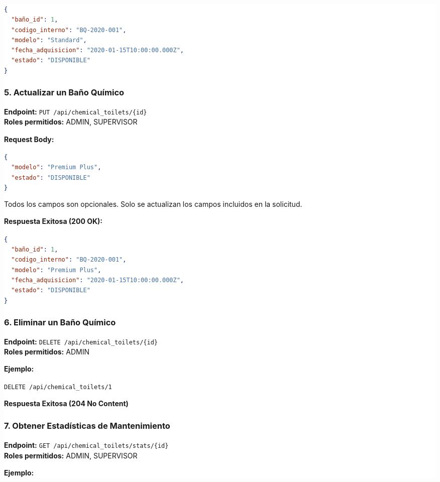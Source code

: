 ```json
{
  "baño_id": 1,
  "codigo_interno": "BQ-2020-001",
  "modelo": "Standard",
  "fecha_adquisicion": "2020-01-15T10:00:00.000Z",
  "estado": "DISPONIBLE"
}
```

### 5. Actualizar un Baño Químico

**Endpoint:** `PUT /api/chemical_toilets/{id}`  
**Roles permitidos:** ADMIN, SUPERVISOR

**Request Body:**

```json
{
  "modelo": "Premium Plus",
  "estado": "DISPONIBLE"
}
```

Todos los campos son opcionales. Solo se actualizan los campos incluidos en la solicitud.

**Respuesta Exitosa (200 OK):**

```json
{
  "baño_id": 1,
  "codigo_interno": "BQ-2020-001",
  "modelo": "Premium Plus",
  "fecha_adquisicion": "2020-01-15T10:00:00.000Z",
  "estado": "DISPONIBLE"
}
```

### 6. Eliminar un Baño Químico

**Endpoint:** `DELETE /api/chemical_toilets/{id}`  
**Roles permitidos:** ADMIN

**Ejemplo:**

```
DELETE /api/chemical_toilets/1
```

**Respuesta Exitosa (204 No Content)**

### 7. Obtener Estadísticas de Mantenimiento

**Endpoint:** `GET /api/chemical_toilets/stats/{id}`  
**Roles permitidos:** ADMIN, SUPERVISOR

**Ejemplo:**
